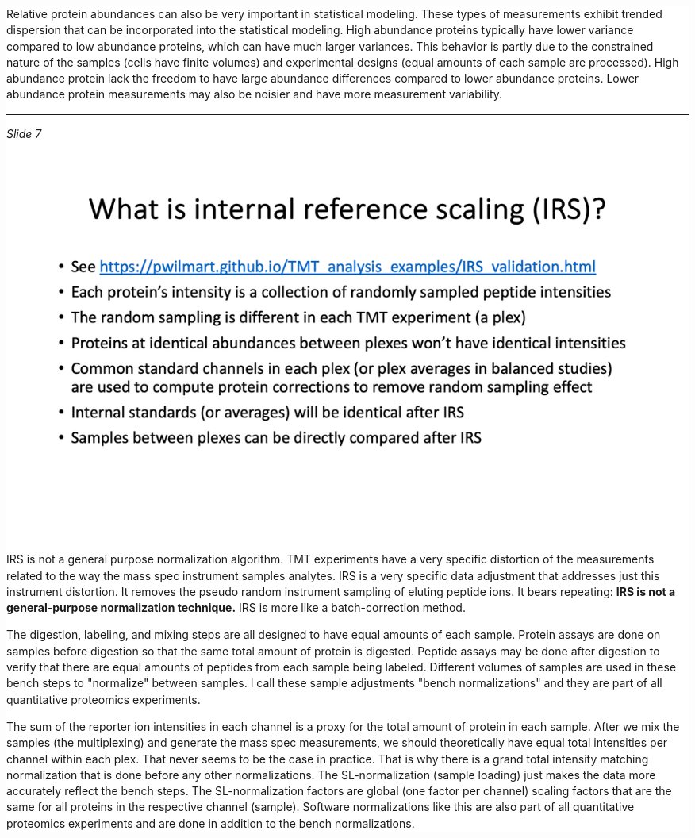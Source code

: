  Relative protein abundances can also be very important in statistical modeling. These types of measurements exhibit trended dispersion that can be incorporated into the statistical modeling. High abundance proteins typically have lower variance compared to low abundance proteins, which can have much larger variances. This behavior is partly due to the constrained nature of the samples (cells have finite volumes) and experimental designs (equal amounts of each sample are processed). High abundance protein lack the freedom to have large abundance differences compared to lower abundance proteins. Lower abundance protein measurements may also be noisier and have more measurement variability.

 ---

 *Slide 7*

 ![Slide 7](images/Slide7.png)

 IRS is not a general purpose normalization algorithm. TMT experiments have a very specific distortion of the measurements related to the way the mass spec instrument samples analytes. IRS is a very specific data adjustment that addresses just this instrument distortion. It removes the pseudo random instrument sampling of eluting peptide ions. It bears repeating: **IRS is not a general-purpose normalization technique.** IRS is more like a batch-correction method.

 The digestion, labeling, and mixing steps are all designed to have equal amounts of each sample. Protein assays are done on samples before digestion so that the same total amount of protein is digested. Peptide assays may be done after digestion to verify that there are equal amounts of peptides from each sample being labeled. Different volumes of samples are used in these bench steps to "normalize" between samples. I call these sample adjustments "bench normalizations" and they are part of all quantitative proteomics experiments.

 The sum of the reporter ion intensities in each channel is a proxy for the total amount of protein in each sample. After we mix the samples (the multiplexing) and generate the mass spec measurements, we should theoretically have equal total intensities per channel within each plex. That never seems to be the case in practice. That is why there is a grand total intensity matching normalization that is done before any other normalizations. The SL-normalization (sample loading) just makes the data more accurately reflect the bench steps. The SL-normalization factors are global (one factor per channel) scaling factors that are the same for all proteins in the respective channel (sample). Software normalizations like this are also part of all quantitative proteomics experiments and are done in addition to the bench normalizations.
